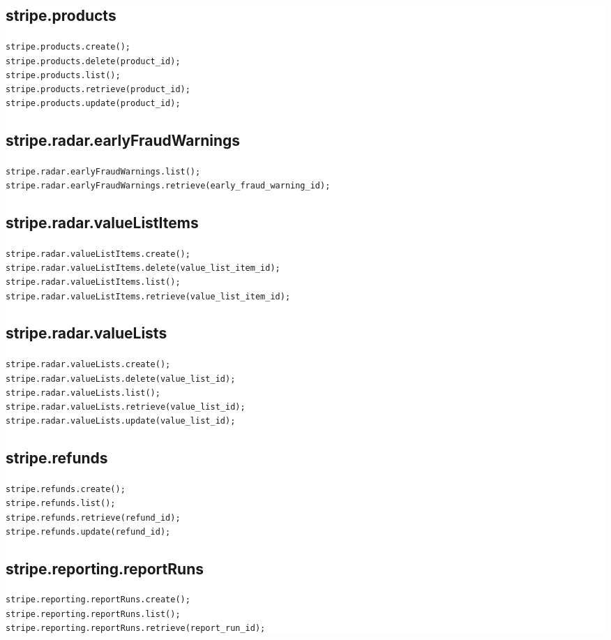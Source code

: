 ## stripe.products

```cfc
stripe.products.create();
stripe.products.delete(product_id);
stripe.products.list();
stripe.products.retrieve(product_id);
stripe.products.update(product_id);
```

## stripe.radar.earlyFraudWarnings

```cfc
stripe.radar.earlyFraudWarnings.list();
stripe.radar.earlyFraudWarnings.retrieve(early_fraud_warning_id);
```

## stripe.radar.valueListItems

```cfc
stripe.radar.valueListItems.create();
stripe.radar.valueListItems.delete(value_list_item_id);
stripe.radar.valueListItems.list();
stripe.radar.valueListItems.retrieve(value_list_item_id);
```

## stripe.radar.valueLists

```cfc
stripe.radar.valueLists.create();
stripe.radar.valueLists.delete(value_list_id);
stripe.radar.valueLists.list();
stripe.radar.valueLists.retrieve(value_list_id);
stripe.radar.valueLists.update(value_list_id);
```

## stripe.refunds

```cfc
stripe.refunds.create();
stripe.refunds.list();
stripe.refunds.retrieve(refund_id);
stripe.refunds.update(refund_id);
```

## stripe.reporting.reportRuns

```cfc
stripe.reporting.reportRuns.create();
stripe.reporting.reportRuns.list();
stripe.reporting.reportRuns.retrieve(report_run_id);
```
